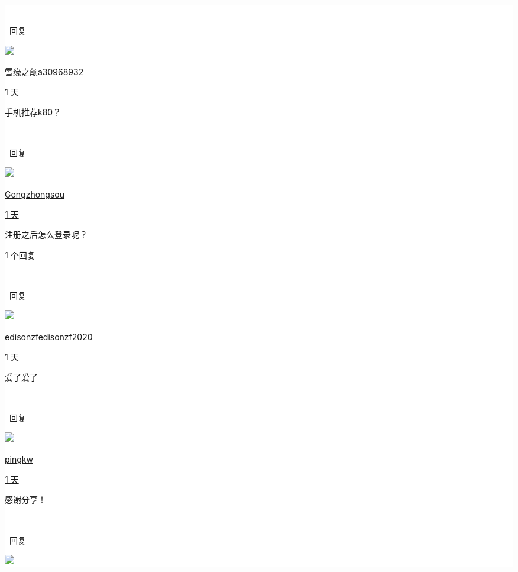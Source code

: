 ​

​ ​ 回复

[![](https://linux.do/letter_avatar/a30968932/144/5_d44a9b381edc88181525e3c8350177ca.png)
](/u/a30968932)

[雪缘之颠](/u/a30968932)[a30968932](/u/a30968932)

[1 天](/t/topic/875944/22?u=niyan2025 "发布日期")

手机推荐k80？

  

​

​ ​ 回复

[![](https://linux.do/letter_avatar/gongzhongsou/144/5_d44a9b381edc88181525e3c8350177ca.png)
](/u/Gongzhongsou)

[Gongzhongsou](/u/Gongzhongsou)

[1 天](/t/topic/875944/23?u=niyan2025 "发布日期")

注册之后怎么登录呢？

  

1 个回复

​

​ ​ 回复

[![](https://linux.do/user_avatar/linux.do/edisonzf2020/144/79632_2.png)
](/u/edisonzf2020)

[edisonzf](/u/edisonzf2020)[edisonzf2020](/u/edisonzf2020)

[1 天](/t/topic/875944/24?u=niyan2025 "发布日期")

爱了爱了

  

​

​ ​ 回复

[![](https://linux.do/letter_avatar/pingkw/144/5_d44a9b381edc88181525e3c8350177ca.png)
](/u/pingkw)

[pingkw](/u/pingkw)

[1 天](/t/topic/875944/25?u=niyan2025 "发布日期")

感谢分享！

  

​

​ ​ 回复

[![](https://linux.do/user_avatar/linux.do/ank/144/245319_2.png)
](/u/Ank)
